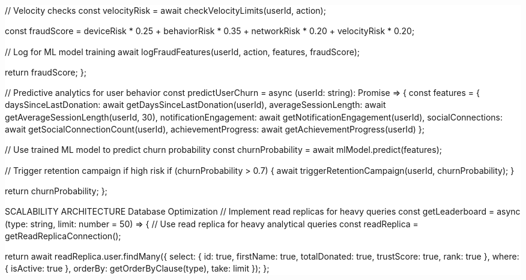   // Velocity checks
  const velocityRisk = await checkVelocityLimits(userId, action);
  
  const fraudScore = 
    deviceRisk * 0.25 +
    behaviorRisk * 0.35 +
    networkRisk * 0.20 +
    velocityRisk * 0.20;
  
  // Log for ML model training
  await logFraudFeatures(userId, action, features, fraudScore);
  
  return fraudScore;
};

// Predictive analytics for user behavior
const predictUserChurn = async (userId: string): Promise<number> => {
  const features = {
    daysSinceLastDonation: await getDaysSinceLastDonation(userId),
    averageSessionLength: await getAverageSessionLength(userId, 30),
    notificationEngagement: await getNotificationEngagement(userId),
    socialConnections: await getSocialConnectionCount(userId),
    achievementProgress: await getAchievementProgress(userId)
  };
  
  // Use trained ML model to predict churn probability
  const churnProbability = await mlModel.predict(features);
  
  // Trigger retention campaign if high risk
  if (churnProbability > 0.7) {
    await triggerRetentionCampaign(userId, churnProbability);
  }
  
  return churnProbability;
};



SCALABILITY ARCHITECTURE
Database Optimization
// Implement read replicas for heavy queries
const getLeaderboard = async (type: string, limit: number = 50) => {
  // Use read replica for heavy analytical queries
  const readReplica = getReadReplicaConnection();
  
  return await readReplica.user.findMany({
    select: {
      id: true,
      firstName: true,
      totalDonated: true,
      trustScore: true,
      rank: true
    },
    where: { isActive: true },
    orderBy: getOrderByClause(type),
    take: limit
  });
};
